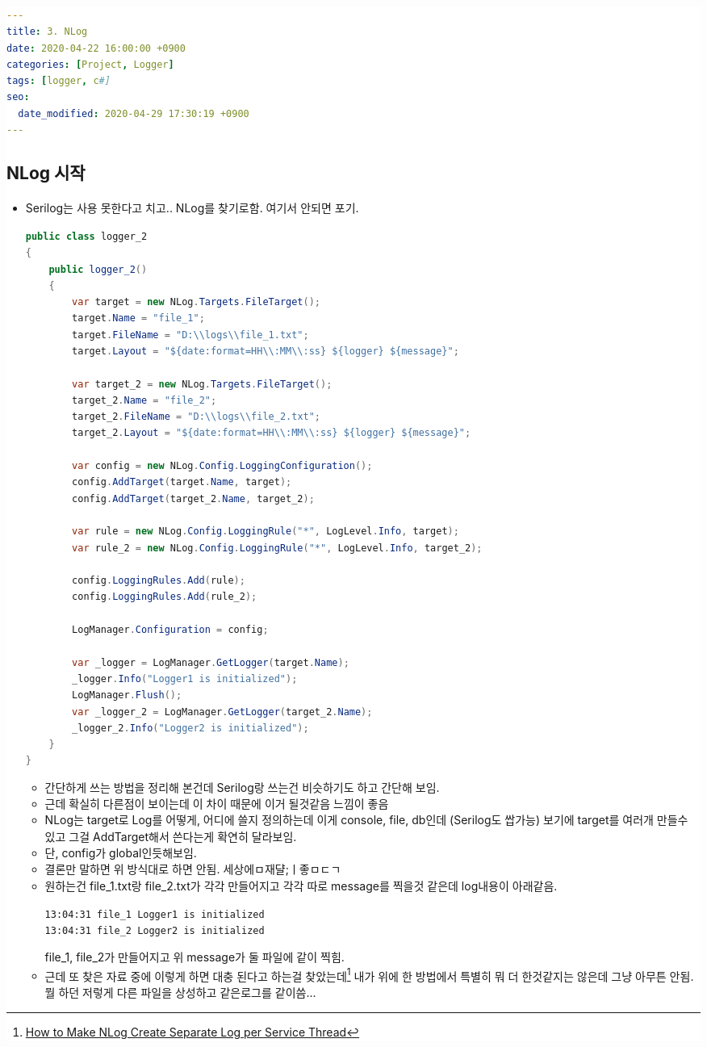 ```yaml
---
title: 3. NLog
date: 2020-04-22 16:00:00 +0900
categories: [Project, Logger]
tags: [logger, c#]
seo:
  date_modified: 2020-04-29 17:30:19 +0900
---
```


## NLog 시작
- Serilog는 사용 못한다고 치고.. NLog를 찾기로함. 여기서 안되면 포기.  
  ```c#
  public class logger_2
  {
      public logger_2()
      {
          var target = new NLog.Targets.FileTarget();
          target.Name = "file_1";
          target.FileName = "D:\\logs\\file_1.txt";
          target.Layout = "${date:format=HH\\:MM\\:ss} ${logger} ${message}";

          var target_2 = new NLog.Targets.FileTarget();
          target_2.Name = "file_2";
          target_2.FileName = "D:\\logs\\file_2.txt";
          target_2.Layout = "${date:format=HH\\:MM\\:ss} ${logger} ${message}";

          var config = new NLog.Config.LoggingConfiguration();
          config.AddTarget(target.Name, target);
          config.AddTarget(target_2.Name, target_2);

          var rule = new NLog.Config.LoggingRule("*", LogLevel.Info, target);
          var rule_2 = new NLog.Config.LoggingRule("*", LogLevel.Info, target_2);

          config.LoggingRules.Add(rule);
          config.LoggingRules.Add(rule_2);

          LogManager.Configuration = config;

          var _logger = LogManager.GetLogger(target.Name);
          _logger.Info("Logger1 is initialized");
          LogManager.Flush();            
          var _logger_2 = LogManager.GetLogger(target_2.Name);
          _logger_2.Info("Logger2 is initialized");
      }
  }
  ```
  - 간단하게 쓰는 방법을 정리해 본건데 Serilog랑 쓰는건 비슷하기도 하고 간단해 보임.
  - 근데 확실히 다른점이 보이는데 이 차이 때문에 이거 될것같음 느낌이 좋음
  - NLog는 target로 Log를 어떻게, 어디에 쓸지 정의하는데 이게 console, file, db인데 (Serilog도 쌉가능) 보기에 target를 여러개 만들수 있고 그걸 AddTarget해서 쓴다는게 확연히 달라보임. 
  - 단, config가 global인듯해보임.
  - 결론만 말하면 위 방식대로 하면 안됨. 세상에ㅁ재댤;ㅣ좋ㅁㄷㄱ
  - 원하는건 file_1.txt랑 file_2.txt가 각각 만들어지고 각각 따로 message를 찍을것 같은데 log내용이 아래같음.
    ```
    13:04:31 file_1 Logger1 is initialized
    13:04:31 file_2 Logger2 is initialized
    ```
    file_1, file_2가 만들어지고 위 message가 둘 파일에 같이 찍힘.
  - 근데 또 찾은 자료 중에 이렇게 하면 대충 된다고 하는걸 찾았는데[^1] 내가 위에 한 방법에서 특별히 뭐 더 한것같지는 않은데 그냥 아무튼 안됨. 뭘 하던 저렇게 다른 파일을 상성하고 같은로그를 같이씀...

 [^1]: [How to Make NLog Create Separate Log per Service Thread](https://dzone.com/articles/how-make-nlog-create-separate)  
 [^2]: [Separate log file for specific class instance using NLog #796](https://github.com/NLog/NLog/issues/796)  
 [^3]: [File target](https://github.com/nlog/nlog/wiki/File-target#per-level-log-files)  
 [^4]: [EventProperties Layout Renderer](https://github.com/nlog/nlog/wiki/EventProperties-Layout-Renderer)  